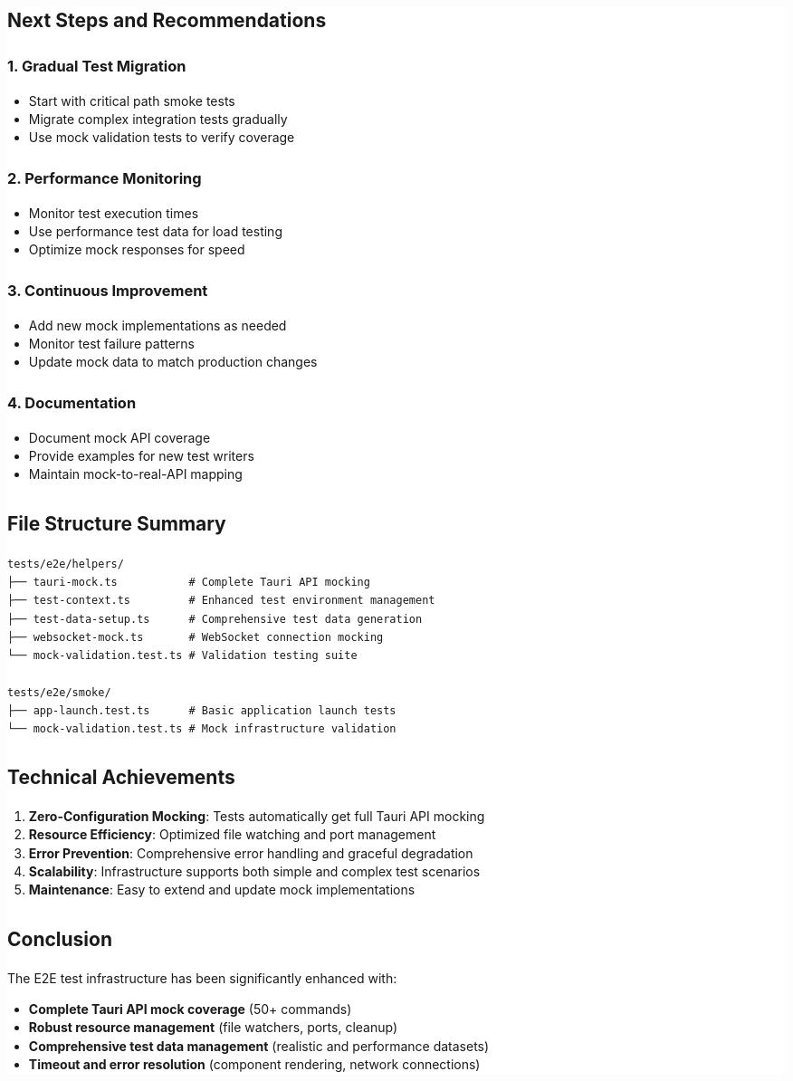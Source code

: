 ## Next Steps and Recommendations

### 1. Gradual Test Migration
- Start with critical path smoke tests
- Migrate complex integration tests gradually
- Use mock validation tests to verify coverage

### 2. Performance Monitoring
- Monitor test execution times
- Use performance test data for load testing
- Optimize mock responses for speed

### 3. Continuous Improvement
- Add new mock implementations as needed
- Monitor test failure patterns
- Update mock data to match production changes

### 4. Documentation
- Document mock API coverage
- Provide examples for new test writers
- Maintain mock-to-real-API mapping

## File Structure Summary

```
tests/e2e/helpers/
├── tauri-mock.ts           # Complete Tauri API mocking
├── test-context.ts         # Enhanced test environment management
├── test-data-setup.ts      # Comprehensive test data generation
├── websocket-mock.ts       # WebSocket connection mocking
└── mock-validation.test.ts # Validation testing suite

tests/e2e/smoke/
├── app-launch.test.ts      # Basic application launch tests
└── mock-validation.test.ts # Mock infrastructure validation
```

## Technical Achievements

1. **Zero-Configuration Mocking**: Tests automatically get full Tauri API mocking
2. **Resource Efficiency**: Optimized file watching and port management
3. **Error Prevention**: Comprehensive error handling and graceful degradation
4. **Scalability**: Infrastructure supports both simple and complex test scenarios
5. **Maintenance**: Easy to extend and update mock implementations

## Conclusion

The E2E test infrastructure has been significantly enhanced with:
- **Complete Tauri API mock coverage** (50+ commands)
- **Robust resource management** (file watchers, ports, cleanup)
- **Comprehensive test data management** (realistic and performance datasets)
- **Timeout and error resolution** (component rendering, network connections)
